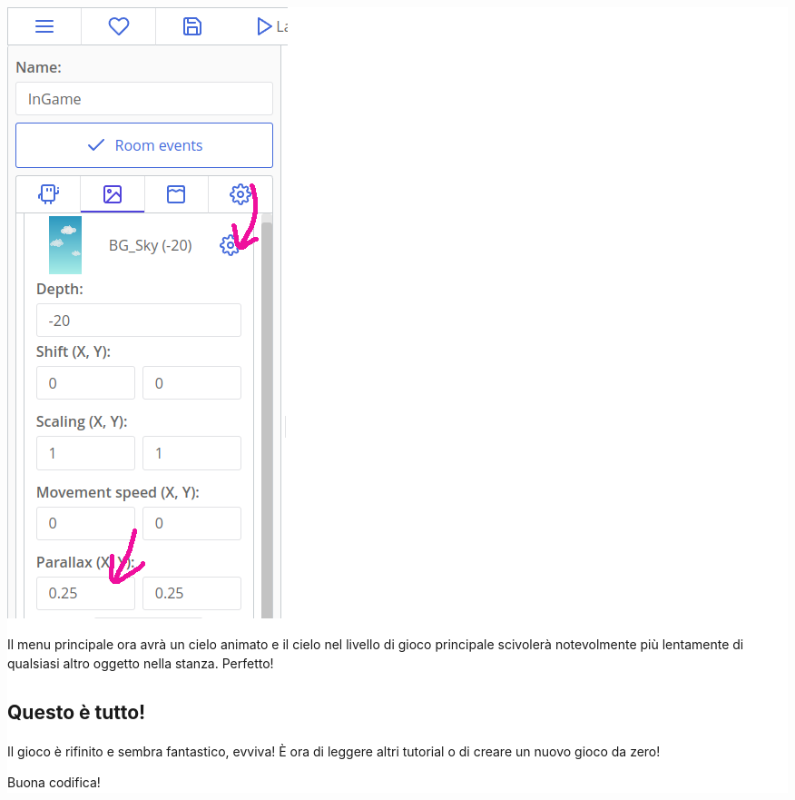![Impostazione velocità di parallasse dello sfondo in ct.js](../images/tutJettyCat_33.png)

Il menu principale ora avrà un cielo animato e il cielo nel livello di gioco principale scivolerà notevolmente più lentamente di qualsiasi altro oggetto nella stanza. Perfetto!

## Questo è tutto!

Il gioco è rifinito e sembra fantastico, evviva! È ora di leggere altri tutorial o di creare un nuovo gioco da zero!

Buona codifica!
